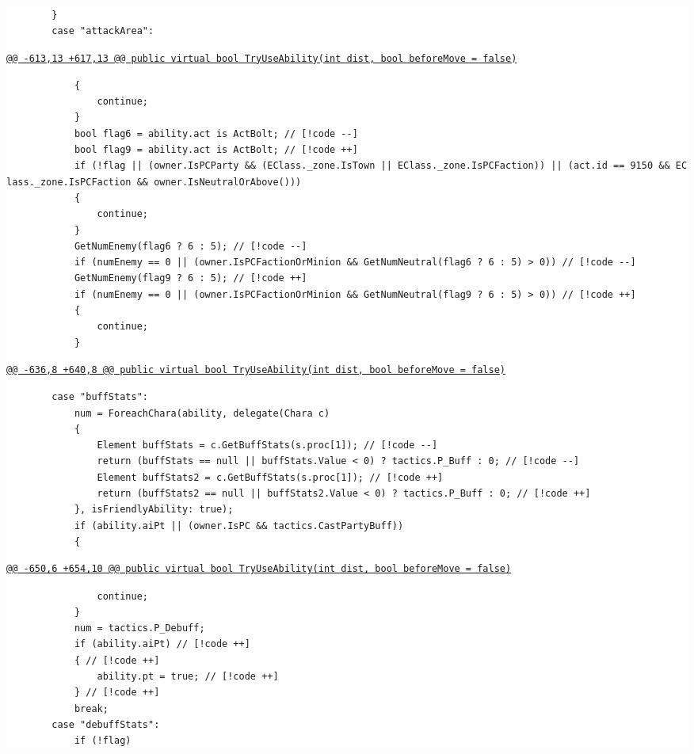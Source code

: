 ```cs:line-numbers=595
		}
		case "attackArea":
```

[`@@ -613,13 +617,13 @@ public virtual bool TryUseAbility(int dist, bool beforeMove = false)`](https://github.com/Elin-Modding-Resources/Elin-Decompiled/blob/413bce5a55ec453ea34ce03214ca2222fac446a0/Elin/GoalCombat.cs#L613-L625)
```cs:line-numbers=613
			{
				continue;
			}
			bool flag6 = ability.act is ActBolt; // [!code --]
			bool flag9 = ability.act is ActBolt; // [!code ++]
			if (!flag || (owner.IsPCParty && (EClass._zone.IsTown || EClass._zone.IsPCFaction)) || (act.id == 9150 && EClass._zone.IsPCFaction && owner.IsNeutralOrAbove()))
			{
				continue;
			}
			GetNumEnemy(flag6 ? 6 : 5); // [!code --]
			if (numEnemy == 0 || (owner.IsPCFactionOrMinion && GetNumNeutral(flag6 ? 6 : 5) > 0)) // [!code --]
			GetNumEnemy(flag9 ? 6 : 5); // [!code ++]
			if (numEnemy == 0 || (owner.IsPCFactionOrMinion && GetNumNeutral(flag9 ? 6 : 5) > 0)) // [!code ++]
			{
				continue;
			}
```

[`@@ -636,8 +640,8 @@ public virtual bool TryUseAbility(int dist, bool beforeMove = false)`](https://github.com/Elin-Modding-Resources/Elin-Decompiled/blob/413bce5a55ec453ea34ce03214ca2222fac446a0/Elin/GoalCombat.cs#L636-L643)
```cs:line-numbers=636
		case "buffStats":
			num = ForeachChara(ability, delegate(Chara c)
			{
				Element buffStats = c.GetBuffStats(s.proc[1]); // [!code --]
				return (buffStats == null || buffStats.Value < 0) ? tactics.P_Buff : 0; // [!code --]
				Element buffStats2 = c.GetBuffStats(s.proc[1]); // [!code ++]
				return (buffStats2 == null || buffStats2.Value < 0) ? tactics.P_Buff : 0; // [!code ++]
			}, isFriendlyAbility: true);
			if (ability.aiPt || (owner.IsPC && tactics.CastPartyBuff))
			{
```

[`@@ -650,6 +654,10 @@ public virtual bool TryUseAbility(int dist, bool beforeMove = false)`](https://github.com/Elin-Modding-Resources/Elin-Decompiled/blob/413bce5a55ec453ea34ce03214ca2222fac446a0/Elin/GoalCombat.cs#L650-L655)
```cs:line-numbers=650
				continue;
			}
			num = tactics.P_Debuff;
			if (ability.aiPt) // [!code ++]
			{ // [!code ++]
				ability.pt = true; // [!code ++]
			} // [!code ++]
			break;
		case "debuffStats":
			if (!flag)
```
